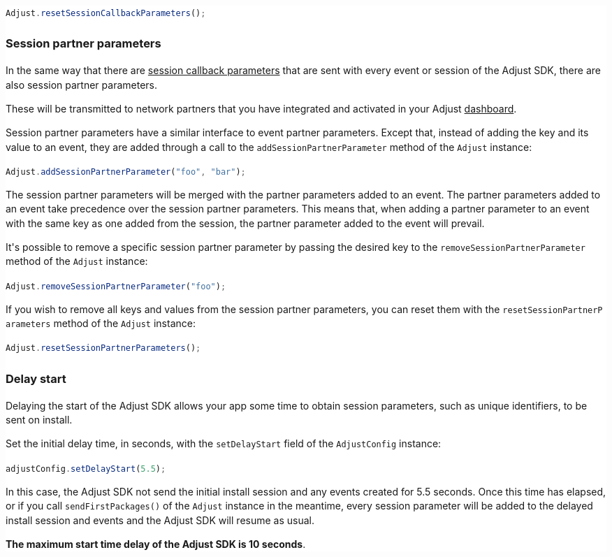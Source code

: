 ```js
Adjust.resetSessionCallbackParameters();
```

### <a id="session-partner-parameters"></a>Session partner parameters

In the same way that there are [session callback parameters](#session-callback-parameters) that are sent with every event or session of the Adjust SDK, there are also session partner parameters.

These will be transmitted to network partners that you have integrated and activated in your Adjust [dashboard].

Session partner parameters have a similar interface to event partner parameters. Except that, instead of adding the key and its value to an event, they are added through a call to the `addSessionPartnerParameter` method of the `Adjust` instance:

```js
Adjust.addSessionPartnerParameter("foo", "bar");
```

The session partner parameters will be merged with the partner parameters added to an event. The partner parameters added to an event take precedence over the session partner parameters. This means that, when adding a partner parameter to an event with the same key as one added from the session, the partner parameter added to the event will prevail.

It's possible to remove a specific session partner parameter by passing the desired key to the `removeSessionPartnerParameter` method of the `Adjust` instance:

```js
Adjust.removeSessionPartnerParameter("foo");
```

If you wish to remove all keys and values from the session partner parameters, you can reset them with the `resetSessionPartnerParameters` method of the `Adjust` instance:

```js
Adjust.resetSessionPartnerParameters();
```

### <a id="delay-start"></a>Delay start

Delaying the start of the Adjust SDK allows your app some time to obtain session parameters, such as unique identifiers, to be sent on install.

Set the initial delay time, in seconds, with the `setDelayStart` field of the `AdjustConfig` instance:

```js
adjustConfig.setDelayStart(5.5);
```

In this case, the Adjust SDK not send the initial install session and any events created for 5.5 seconds. Once this time has elapsed, or if you call `sendFirstPackages()` of the `Adjust` instance in the meantime, every session parameter will be added to the delayed install session and events and the Adjust SDK will resume as usual.

**The maximum start time delay of the Adjust SDK is 10 seconds**.


[dashboard]:    http://adjust.com
[adjust.com]:   http://adjust.com
[example]:      ./example
[releases]:     https://github.com/adjust/titanium_sdk/releases
[google-ad-id]:         https://developer.android.com/google/play-services/id.html
[enable-ulinks]:        https://github.com/adjust/ios_sdk#deeplinking-setup-new
[event-tracking]:       https://docs.adjust.com/en/event-tracking
[callbacks-guide]:      https://docs.adjust.com/en/callbacks
[attribution-data]:     https://github.com/adjust/sdks/blob/master/doc/attribution-data.md
[special-partners]:     https://docs.adjust.com/en/special-partners
[broadcast-receiver]:   https://github.com/adjust/android_sdk#gps-intent
[google-launch-modes]:    http://developer.android.com/guide/topics/manifest/activity-element.html#lmode
[currency-conversion]:    https://docs.adjust.com/en/event-tracking/#tracking-purchases-in-different-currencies
[google-play-services]:   http://developer.android.com/google/play-services/index.html
[bencooding-android-tools]: 	https://github.com/benbahrenburg/benCoding.Android.Tools
[broadcast-receiver-custom]:    https://github.com/adjust/android_sdk/blob/master/doc/english/referrer.md
[reattribution-with-deeplinks]: https://docs.adjust.com/en/deeplinking/#manually-appending-attribution-data-to-a-deep-link